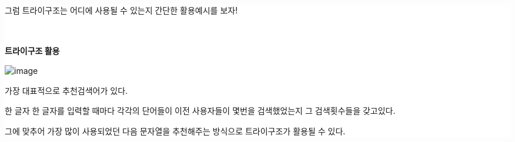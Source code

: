 그럼 트라이구조는 어디에 사용될 수 있는지 간단한 활용예시를 보자!

<br/>

**트라이구조 활용**

![image](https://user-images.githubusercontent.com/78403443/119502318-c7d76380-bda4-11eb-8ecb-9220278d1cc9.png)

가장 대표적으로 추천검색어가 있다.

한 글자 한 글자를 입력할 때마다 각각의 단어들이 이전 사용자들이 몇번을 검색했었는지 그 검색횟수들을 갖고있다.

그에 맞추어 가장 많이 사용되었던 다음 문자열을 추천해주는 방식으로 트라이구조가 활용될 수 있다.
